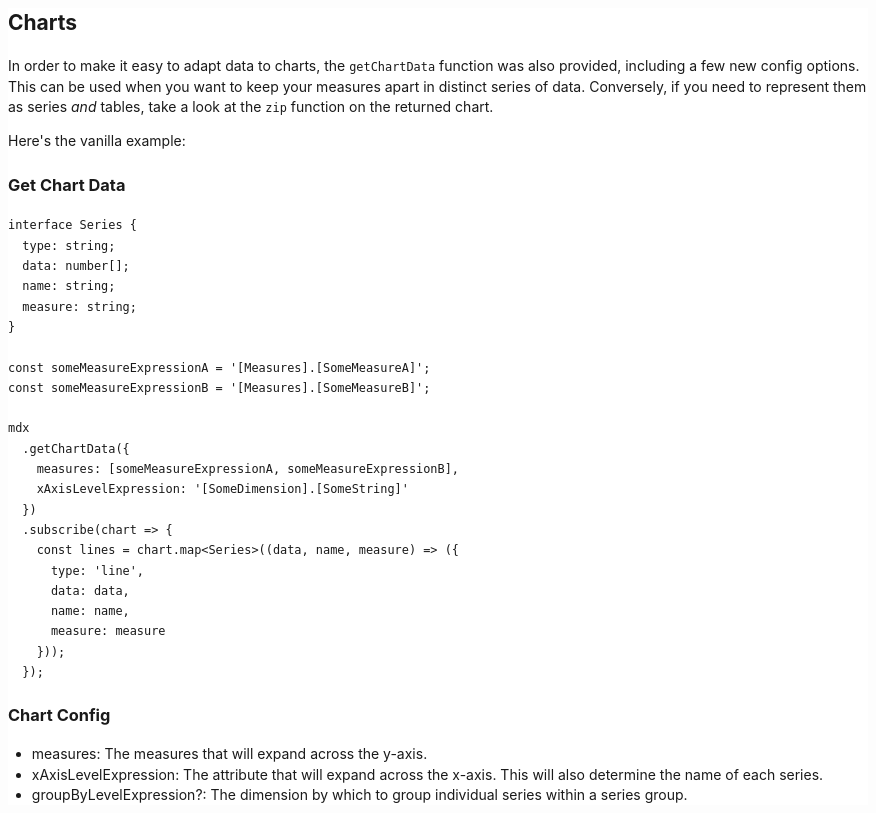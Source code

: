 ## Charts

In order to make it easy to adapt data to charts, the `getChartData` function was also provided, including a few new config options. This can be used when you want to keep your measures apart in distinct series of data. Conversely, if you need to represent them as series _and_ tables, take a look at the `zip` function on the returned chart.

Here's the vanilla example:

### Get Chart Data

```
interface Series {
  type: string;
  data: number[];
  name: string;
  measure: string;
}

const someMeasureExpressionA = '[Measures].[SomeMeasureA]';
const someMeasureExpressionB = '[Measures].[SomeMeasureB]';

mdx
  .getChartData({
    measures: [someMeasureExpressionA, someMeasureExpressionB],
    xAxisLevelExpression: '[SomeDimension].[SomeString]'
  })
  .subscribe(chart => {
    const lines = chart.map<Series>((data, name, measure) => ({
      type: 'line',
      data: data,
      name: name,
      measure: measure
    }));
  });
```

### Chart Config

- measures: The measures that will expand across the y-axis.
- xAxisLevelExpression: The attribute that will expand across the x-axis. This will also determine the name of each series.
- groupByLevelExpression?: The dimension by which to group individual series within a series group.
